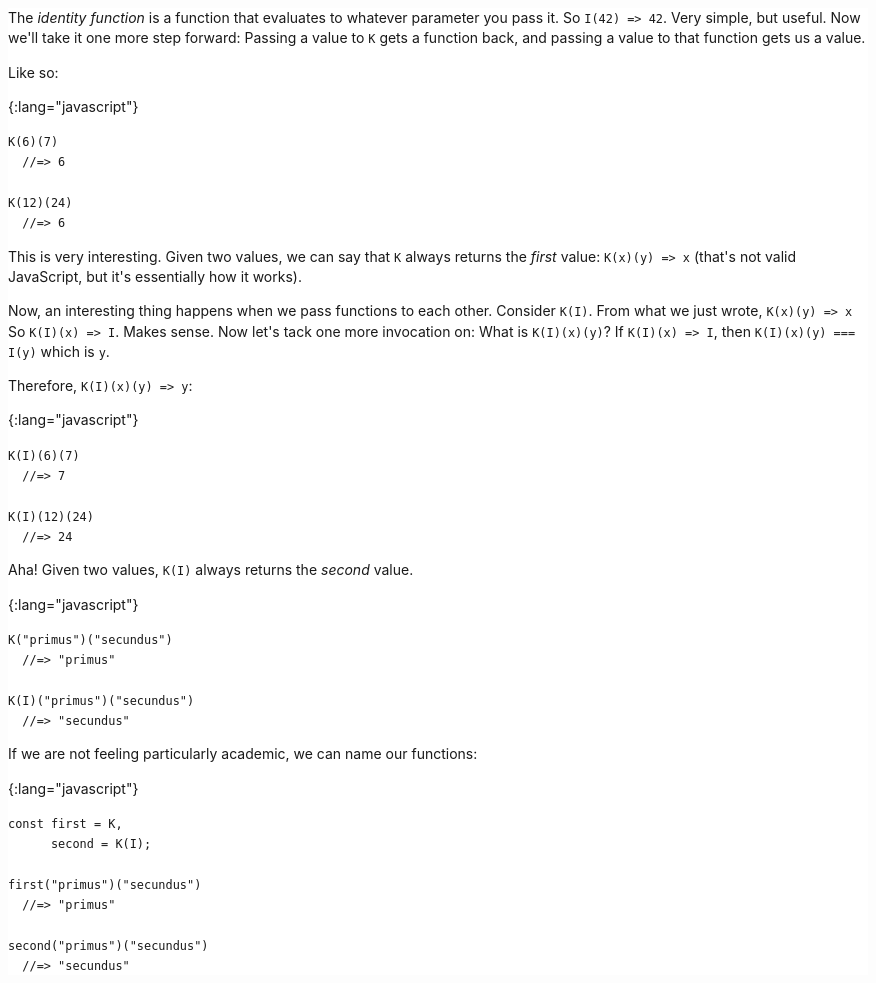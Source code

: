The *identity function* is a function that evaluates to whatever parameter you pass it. So `I(42) => 42`. Very simple, but useful. Now we'll take it one more step forward: Passing a value to `K` gets a function back, and passing a value to that function gets us a value.

Like so:

{:lang="javascript"}
~~~~~~~~
K(6)(7)
  //=> 6
  
K(12)(24)
  //=> 6
~~~~~~~~

This is very interesting. Given two values, we can say that `K` always returns the *first* value: `K(x)(y) => x` (that's not valid JavaScript, but it's essentially how it works).

Now, an interesting thing happens when we pass functions to each other. Consider `K(I)`. From what we just wrote, `K(x)(y) => x` So `K(I)(x) => I`. Makes sense. Now let's tack one more invocation on: What is `K(I)(x)(y)`? If `K(I)(x) => I`, then `K(I)(x)(y) === I(y)` which is `y`.

Therefore, `K(I)(x)(y) => y`:

{:lang="javascript"}
~~~~~~~~
K(I)(6)(7)
  //=> 7
  
K(I)(12)(24)
  //=> 24
~~~~~~~~

Aha! Given two values, `K(I)` always returns the *second* value.

{:lang="javascript"}
~~~~~~~~
K("primus")("secundus")
  //=> "primus"
  
K(I)("primus")("secundus")
  //=> "secundus"
~~~~~~~~

If we are not feeling particularly academic, we can name our functions:

{:lang="javascript"}
~~~~~~~~
const first = K,
      second = K(I);
      
first("primus")("secundus")
  //=> "primus"
  
second("primus")("secundus")
  //=> "secundus"
~~~~~~~~
